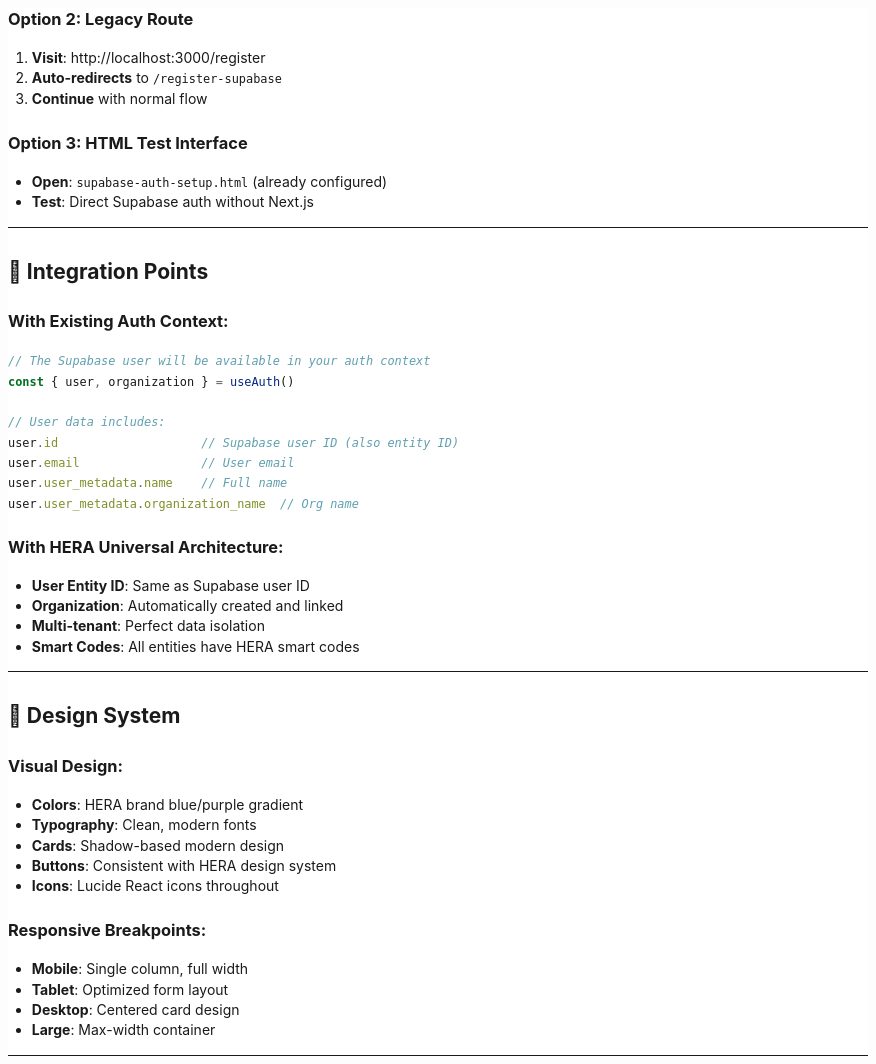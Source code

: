 ### **Option 2: Legacy Route**
1. **Visit**: http://localhost:3000/register
2. **Auto-redirects** to `/register-supabase`
3. **Continue** with normal flow

### **Option 3: HTML Test Interface**
- **Open**: `supabase-auth-setup.html` (already configured)
- **Test**: Direct Supabase auth without Next.js

---

## 🔗 **Integration Points**

### **With Existing Auth Context:**
```typescript
// The Supabase user will be available in your auth context
const { user, organization } = useAuth()

// User data includes:
user.id                    // Supabase user ID (also entity ID)
user.email                 // User email
user.user_metadata.name    // Full name
user.user_metadata.organization_name  // Org name
```

### **With HERA Universal Architecture:**
- **User Entity ID**: Same as Supabase user ID
- **Organization**: Automatically created and linked
- **Multi-tenant**: Perfect data isolation
- **Smart Codes**: All entities have HERA smart codes

---

## 🎨 **Design System**

### **Visual Design:**
- **Colors**: HERA brand blue/purple gradient
- **Typography**: Clean, modern fonts
- **Cards**: Shadow-based modern design
- **Buttons**: Consistent with HERA design system
- **Icons**: Lucide React icons throughout

### **Responsive Breakpoints:**
- **Mobile**: Single column, full width
- **Tablet**: Optimized form layout  
- **Desktop**: Centered card design
- **Large**: Max-width container

---
